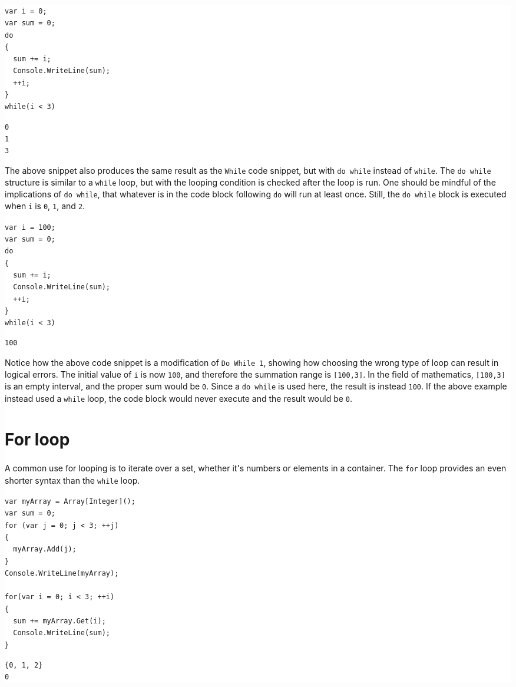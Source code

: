 ```TS:Do While 1
var i = 0;
var sum = 0;
do
{
  sum += i;
  Console.WriteLine(sum);
  ++i;
}
while(i < 3)
```
```name=Console window
0
1
3
```
The above snippet also produces the same result as the `While` code snippet, but with `do while` instead of `while`.  The `do while` structure is similar to a `while` loop, but with the looping condition is checked after the loop is run.  One should be mindful of the implications of `do while`, that whatever is in the code block following `do` will run at least once.  Still, the `do while` block is executed when `i` is `0`, `1`, and `2`.

```TS:Do While 2
var i = 100;
var sum = 0;
do
{
  sum += i;
  Console.WriteLine(sum);
  ++i;
}
while(i < 3)
```
```name=Console window
100
```
Notice how the above code snippet is a modification of `Do While 1`, showing how choosing the wrong type of loop can result in logical errors. The initial value of `i` is now `100`, and therefore the summation range is `[100,3]`.  In the field of mathematics, `[100,3]` is an empty interval, and the proper sum would be `0`.  Since a `do while` is used here, the result is instead `100`.  If the above example instead used a `while` loop, the code block would never execute and the result would be `0`.

 # For loop
A common use for looping is to iterate over a set, whether it's numbers or elements in a container.  The `for` loop provides an even shorter syntax than the `while` loop.

```TS:For
var myArray = Array[Integer]();
var sum = 0;
for (var j = 0; j < 3; ++j)
{
  myArray.Add(j);
}
Console.WriteLine(myArray);

for(var i = 0; i < 3; ++i)
{
  sum += myArray.Get(i);
  Console.WriteLine(sum);
}
```
```name=Console window
{0, 1, 2}
0
```